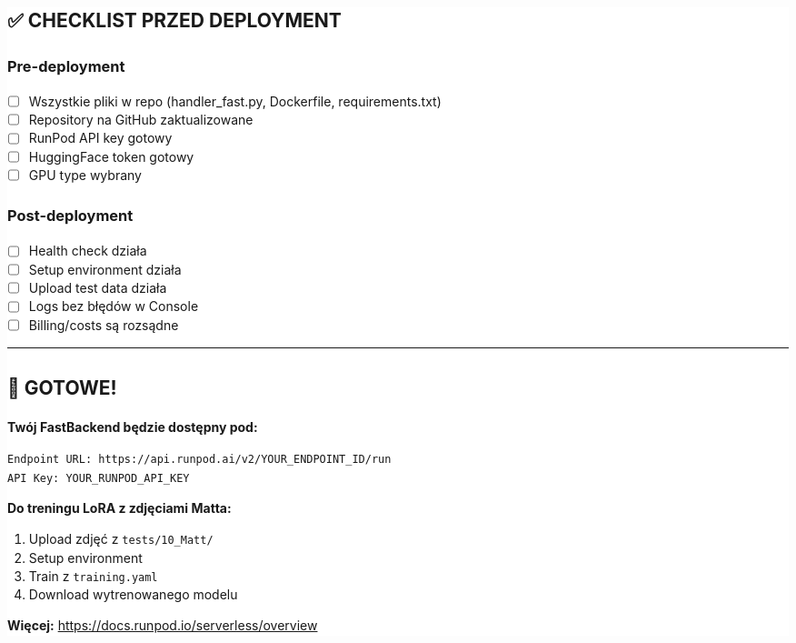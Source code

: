 
## ✅ **CHECKLIST PRZED DEPLOYMENT**

### Pre-deployment
- [ ] Wszystkie pliki w repo (handler_fast.py, Dockerfile, requirements.txt)
- [ ] Repository na GitHub zaktualizowane
- [ ] RunPod API key gotowy
- [ ] HuggingFace token gotowy
- [ ] GPU type wybrany

### Post-deployment
- [ ] Health check działa
- [ ] Setup environment działa
- [ ] Upload test data działa
- [ ] Logs bez błędów w Console
- [ ] Billing/costs są rozsądne

---

## 🎉 **GOTOWE!**

**Twój FastBackend będzie dostępny pod:**
```
Endpoint URL: https://api.runpod.ai/v2/YOUR_ENDPOINT_ID/run
API Key: YOUR_RUNPOD_API_KEY
```

**Do treningu LoRA z zdjęciami Matta:**
1. Upload zdjęć z `tests/10_Matt/`
2. Setup environment
3. Train z `training.yaml`
4. Download wytrenowanego modelu

**Więcej:** https://docs.runpod.io/serverless/overview